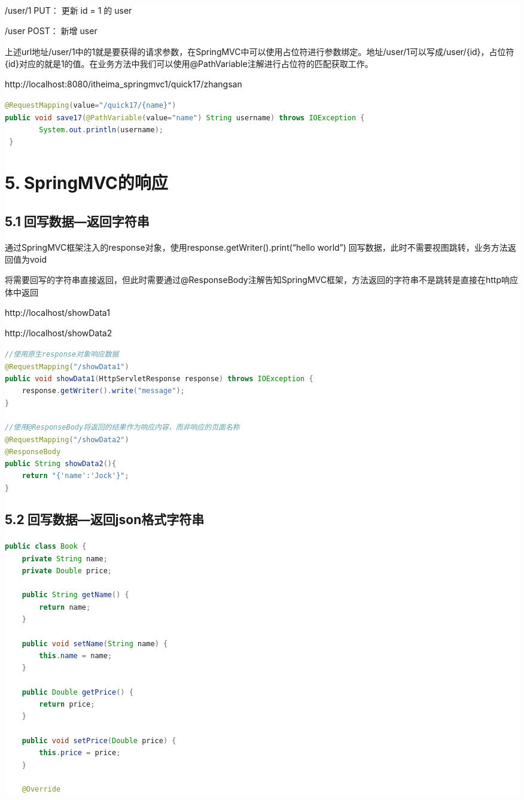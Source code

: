 /user/1    PUT：       更新 id = 1 的 user

/user       POST：      新增 user

上述url地址/user/1中的1就是要获得的请求参数，在SpringMVC中可以使用占位符进行参数绑定。地址/user/1可以写成/user/{id}，占位符{id}对应的就是1的值。在业务方法中我们可以使用@PathVariable注解进行占位符的匹配获取工作。

http://localhost:8080/itheima_springmvc1/quick17/zhangsan

```java
@RequestMapping(value="/quick17/{name}")
public void save17(@PathVariable(value="name") String username) throws IOException {
        System.out.println(username);
 }
```

# 5. SpringMVC的响应

## 5.1 回写数据—返回字符串

通过SpringMVC框架注入的response对象，使用response.getWriter().print(“hello world”) 回写数据，此时不需要视图跳转，业务方法返回值为void

将需要回写的字符串直接返回，但此时需要通过@ResponseBody注解告知SpringMVC框架，方法返回的字符串不是跳转是直接在http响应体中返回

http://localhost/showData1

http://localhost/showData2

```java
//使用原生response对象响应数据
@RequestMapping("/showData1")
public void showData1(HttpServletResponse response) throws IOException {
    response.getWriter().write("message");
}

//使用@ResponseBody将返回的结果作为响应内容，而非响应的页面名称
@RequestMapping("/showData2")
@ResponseBody
public String showData2(){
    return "{'name':'Jock'}";
}
```

## 5.2 回写数据—返回json格式字符串

```java
public class Book {
    private String name;
    private Double price;

    public String getName() {
        return name;
    }

    public void setName(String name) {
        this.name = name;
    }

    public Double getPrice() {
        return price;
    }

    public void setPrice(Double price) {
        this.price = price;
    }

    @Override
```